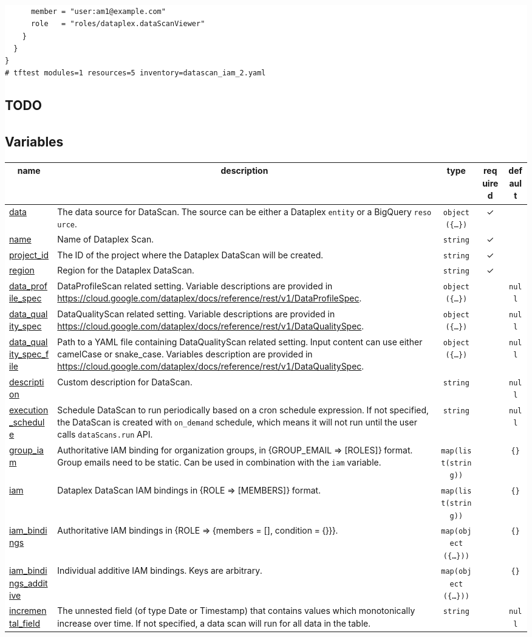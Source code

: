 ```hcl
      member = "user:am1@example.com"
      role   = "roles/dataplex.dataScanViewer"
    }
  }
}
# tftest modules=1 resources=5 inventory=datascan_iam_2.yaml
```

## TODO

## Variables

| name | description | type | required | default |
|---|---|:---:|:---:|:---:|
| [data](variables.tf#L17) | The data source for DataScan. The source can be either a Dataplex `entity` or a BigQuery `resource`. | <code title="object&#40;&#123;&#10;  entity   &#61; optional&#40;string&#41;&#10;  resource &#61; optional&#40;string&#41;&#10;&#125;&#41;">object&#40;&#123;&#8230;&#125;&#41;</code> | ✓ |  |
| [name](variables.tf#L156) | Name of Dataplex Scan. | <code>string</code> | ✓ |  |
| [project_id](variables.tf#L167) | The ID of the project where the Dataplex DataScan will be created. | <code>string</code> | ✓ |  |
| [region](variables.tf#L172) | Region for the Dataplex DataScan. | <code>string</code> | ✓ |  |
| [data_profile_spec](variables.tf#L29) | DataProfileScan related setting. Variable descriptions are provided in https://cloud.google.com/dataplex/docs/reference/rest/v1/DataProfileSpec. | <code title="object&#40;&#123;&#10;  sampling_percent &#61; optional&#40;number&#41;&#10;  row_filter       &#61; optional&#40;string&#41;&#10;&#125;&#41;">object&#40;&#123;&#8230;&#125;&#41;</code> |  | <code>null</code> |
| [data_quality_spec](variables.tf#L38) | DataQualityScan related setting. Variable descriptions are provided in https://cloud.google.com/dataplex/docs/reference/rest/v1/DataQualitySpec. | <code title="object&#40;&#123;&#10;  sampling_percent &#61; optional&#40;number&#41;&#10;  row_filter       &#61; optional&#40;string&#41;&#10;  rules &#61; list&#40;object&#40;&#123;&#10;    column               &#61; optional&#40;string&#41;&#10;    ignore_null          &#61; optional&#40;bool, null&#41;&#10;    dimension            &#61; string&#10;    threshold            &#61; optional&#40;number&#41;&#10;    non_null_expectation &#61; optional&#40;object&#40;&#123;&#125;&#41;&#41;&#10;    range_expectation &#61; optional&#40;object&#40;&#123;&#10;      min_value          &#61; optional&#40;number&#41;&#10;      max_value          &#61; optional&#40;number&#41;&#10;      strict_min_enabled &#61; optional&#40;bool&#41;&#10;      strict_max_enabled &#61; optional&#40;bool&#41;&#10;    &#125;&#41;&#41;&#10;    regex_expectation &#61; optional&#40;object&#40;&#123;&#10;      regex &#61; string&#10;    &#125;&#41;&#41;&#10;    set_expectation &#61; optional&#40;object&#40;&#123;&#10;      values &#61; list&#40;string&#41;&#10;    &#125;&#41;&#41;&#10;    uniqueness_expectation &#61; optional&#40;object&#40;&#123;&#125;&#41;&#41;&#10;    statistic_range_expectation &#61; optional&#40;object&#40;&#123;&#10;      statistic          &#61; string&#10;      min_value          &#61; optional&#40;number&#41;&#10;      max_value          &#61; optional&#40;number&#41;&#10;      strict_min_enabled &#61; optional&#40;bool&#41;&#10;      strict_max_enabled &#61; optional&#40;bool&#41;&#10;    &#125;&#41;&#41;&#10;    row_condition_expectation &#61; optional&#40;object&#40;&#123;&#10;      sql_expression &#61; string&#10;    &#125;&#41;&#41;&#10;    table_condition_expectation &#61; optional&#40;object&#40;&#123;&#10;      sql_expression &#61; string&#10;    &#125;&#41;&#41;&#10;  &#125;&#41;&#41;&#10;&#125;&#41;">object&#40;&#123;&#8230;&#125;&#41;</code> |  | <code>null</code> |
| [data_quality_spec_file](variables.tf#L80) | Path to a YAML file containing DataQualityScan related setting. Input content can use either camelCase or snake_case. Variables description are provided in https://cloud.google.com/dataplex/docs/reference/rest/v1/DataQualitySpec. | <code title="object&#40;&#123;&#10;  path &#61; string&#10;&#125;&#41;">object&#40;&#123;&#8230;&#125;&#41;</code> |  | <code>null</code> |
| [description](variables.tf#L88) | Custom description for DataScan. | <code>string</code> |  | <code>null</code> |
| [execution_schedule](variables.tf#L94) | Schedule DataScan to run periodically based on a cron schedule expression. If not specified, the DataScan is created with `on_demand` schedule, which means it will not run until the user calls `dataScans.run` API. | <code>string</code> |  | <code>null</code> |
| [group_iam](variables.tf#L100) | Authoritative IAM binding for organization groups, in {GROUP_EMAIL => [ROLES]} format. Group emails need to be static. Can be used in combination with the `iam` variable. | <code>map&#40;list&#40;string&#41;&#41;</code> |  | <code>&#123;&#125;</code> |
| [iam](variables.tf#L107) | Dataplex DataScan IAM bindings in {ROLE => [MEMBERS]} format. | <code>map&#40;list&#40;string&#41;&#41;</code> |  | <code>&#123;&#125;</code> |
| [iam_bindings](variables.tf#L114) | Authoritative IAM bindings in {ROLE => {members = [], condition = {}}}. | <code title="map&#40;object&#40;&#123;&#10;  members &#61; list&#40;string&#41;&#10;  condition &#61; optional&#40;object&#40;&#123;&#10;    expression  &#61; string&#10;    title       &#61; string&#10;    description &#61; optional&#40;string&#41;&#10;  &#125;&#41;&#41;&#10;&#125;&#41;&#41;">map&#40;object&#40;&#123;&#8230;&#125;&#41;&#41;</code> |  | <code>&#123;&#125;</code> |
| [iam_bindings_additive](variables.tf#L128) | Individual additive IAM bindings. Keys are arbitrary. | <code title="map&#40;object&#40;&#123;&#10;  member &#61; string&#10;  role   &#61; string&#10;  condition &#61; optional&#40;object&#40;&#123;&#10;    expression  &#61; string&#10;    title       &#61; string&#10;    description &#61; optional&#40;string&#41;&#10;  &#125;&#41;&#41;&#10;&#125;&#41;&#41;">map&#40;object&#40;&#123;&#8230;&#125;&#41;&#41;</code> |  | <code>&#123;&#125;</code> |
| [incremental_field](variables.tf#L143) | The unnested field (of type Date or Timestamp) that contains values which monotonically increase over time. If not specified, a data scan will run for all data in the table. | <code>string</code> |  | <code>null</code> |